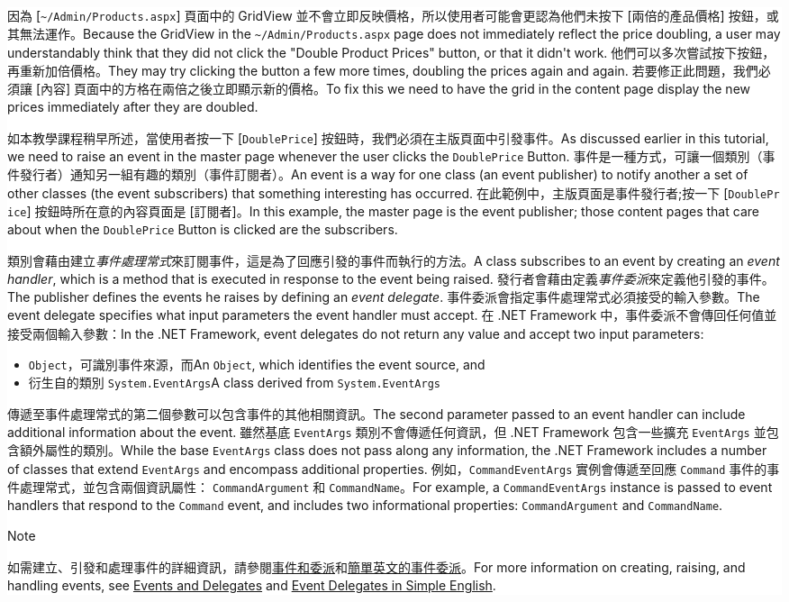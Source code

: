 <span data-ttu-id="be265-195">因為 [`~/Admin/Products.aspx`] 頁面中的 GridView 並不會立即反映價格，所以使用者可能會更認為他們未按下 [兩倍的產品價格] 按鈕，或其無法運作。</span><span class="sxs-lookup"><span data-stu-id="be265-195">Because the GridView in the `~/Admin/Products.aspx` page does not immediately reflect the price doubling, a user may understandably think that they did not click the "Double Product Prices" button, or that it didn't work.</span></span> <span data-ttu-id="be265-196">他們可以多次嘗試按下按鈕，再重新加倍價格。</span><span class="sxs-lookup"><span data-stu-id="be265-196">They may try clicking the button a few more times, doubling the prices again and again.</span></span> <span data-ttu-id="be265-197">若要修正此問題，我們必須讓 [內容] 頁面中的方格在兩倍之後立即顯示新的價格。</span><span class="sxs-lookup"><span data-stu-id="be265-197">To fix this we need to have the grid in the content page display the new prices immediately after they are doubled.</span></span>

<span data-ttu-id="be265-198">如本教學課程稍早所述，當使用者按一下 [`DoublePrice`] 按鈕時，我們必須在主版頁面中引發事件。</span><span class="sxs-lookup"><span data-stu-id="be265-198">As discussed earlier in this tutorial, we need to raise an event in the master page whenever the user clicks the `DoublePrice` Button.</span></span> <span data-ttu-id="be265-199">事件是一種方式，可讓一個類別（事件發行者）通知另一組有趣的類別（事件訂閱者）。</span><span class="sxs-lookup"><span data-stu-id="be265-199">An event is a way for one class (an event publisher) to notify another a set of other classes (the event subscribers) that something interesting has occurred.</span></span> <span data-ttu-id="be265-200">在此範例中，主版頁面是事件發行者;按一下 [`DoublePrice`] 按鈕時所在意的內容頁面是 [訂閱者]。</span><span class="sxs-lookup"><span data-stu-id="be265-200">In this example, the master page is the event publisher; those content pages that care about when the `DoublePrice` Button is clicked are the subscribers.</span></span>

<span data-ttu-id="be265-201">類別會藉由建立*事件處理常式*來訂閱事件，這是為了回應引發的事件而執行的方法。</span><span class="sxs-lookup"><span data-stu-id="be265-201">A class subscribes to an event by creating an *event handler*, which is a method that is executed in response to the event being raised.</span></span> <span data-ttu-id="be265-202">發行者會藉由定義*事件委派*來定義他引發的事件。</span><span class="sxs-lookup"><span data-stu-id="be265-202">The publisher defines the events he raises by defining an *event delegate*.</span></span> <span data-ttu-id="be265-203">事件委派會指定事件處理常式必須接受的輸入參數。</span><span class="sxs-lookup"><span data-stu-id="be265-203">The event delegate specifies what input parameters the event handler must accept.</span></span> <span data-ttu-id="be265-204">在 .NET Framework 中，事件委派不會傳回任何值並接受兩個輸入參數：</span><span class="sxs-lookup"><span data-stu-id="be265-204">In the .NET Framework, event delegates do not return any value and accept two input parameters:</span></span>

- <span data-ttu-id="be265-205">`Object`，可識別事件來源，而</span><span class="sxs-lookup"><span data-stu-id="be265-205">An `Object`, which identifies the event source, and</span></span>
- <span data-ttu-id="be265-206">衍生自的類別 `System.EventArgs`</span><span class="sxs-lookup"><span data-stu-id="be265-206">A class derived from `System.EventArgs`</span></span>

<span data-ttu-id="be265-207">傳遞至事件處理常式的第二個參數可以包含事件的其他相關資訊。</span><span class="sxs-lookup"><span data-stu-id="be265-207">The second parameter passed to an event handler can include additional information about the event.</span></span> <span data-ttu-id="be265-208">雖然基底 `EventArgs` 類別不會傳遞任何資訊，但 .NET Framework 包含一些擴充 `EventArgs` 並包含額外屬性的類別。</span><span class="sxs-lookup"><span data-stu-id="be265-208">While the base `EventArgs` class does not pass along any information, the .NET Framework includes a number of classes that extend `EventArgs` and encompass additional properties.</span></span> <span data-ttu-id="be265-209">例如，`CommandEventArgs` 實例會傳遞至回應 `Command` 事件的事件處理常式，並包含兩個資訊屬性： `CommandArgument` 和 `CommandName`。</span><span class="sxs-lookup"><span data-stu-id="be265-209">For example, a `CommandEventArgs` instance is passed to event handlers that respond to the `Command` event, and includes two informational properties: `CommandArgument` and `CommandName`.</span></span>

> [!NOTE]
> <span data-ttu-id="be265-210">如需建立、引發和處理事件的詳細資訊，請參閱[事件和委派](https://msdn.microsoft.com/library/17sde2xt.aspx)和[簡單英文的事件委派](http://www.codeproject.com/KB/cs/eventdelegates.aspx)。</span><span class="sxs-lookup"><span data-stu-id="be265-210">For more information on creating, raising, and handling events, see [Events and Delegates](https://msdn.microsoft.com/library/17sde2xt.aspx) and [Event Delegates in Simple English](http://www.codeproject.com/KB/cs/eventdelegates.aspx).</span></span>
